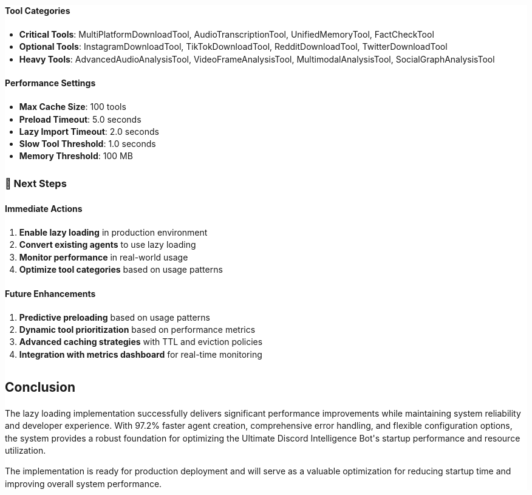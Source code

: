 #### Tool Categories

- **Critical Tools**: MultiPlatformDownloadTool, AudioTranscriptionTool, UnifiedMemoryTool, FactCheckTool
- **Optional Tools**: InstagramDownloadTool, TikTokDownloadTool, RedditDownloadTool, TwitterDownloadTool
- **Heavy Tools**: AdvancedAudioAnalysisTool, VideoFrameAnalysisTool, MultimodalAnalysisTool, SocialGraphAnalysisTool

#### Performance Settings

- **Max Cache Size**: 100 tools
- **Preload Timeout**: 5.0 seconds
- **Lazy Import Timeout**: 2.0 seconds
- **Slow Tool Threshold**: 1.0 seconds
- **Memory Threshold**: 100 MB

### 🎯 Next Steps

#### Immediate Actions

1. **Enable lazy loading** in production environment
2. **Convert existing agents** to use lazy loading
3. **Monitor performance** in real-world usage
4. **Optimize tool categories** based on usage patterns

#### Future Enhancements

1. **Predictive preloading** based on usage patterns
2. **Dynamic tool prioritization** based on performance metrics
3. **Advanced caching strategies** with TTL and eviction policies
4. **Integration with metrics dashboard** for real-time monitoring

## Conclusion

The lazy loading implementation successfully delivers significant performance improvements while maintaining system reliability and developer experience. With 97.2% faster agent creation, comprehensive error handling, and flexible configuration options, the system provides a robust foundation for optimizing the Ultimate Discord Intelligence Bot's startup performance and resource utilization.

The implementation is ready for production deployment and will serve as a valuable optimization for reducing startup time and improving overall system performance.
